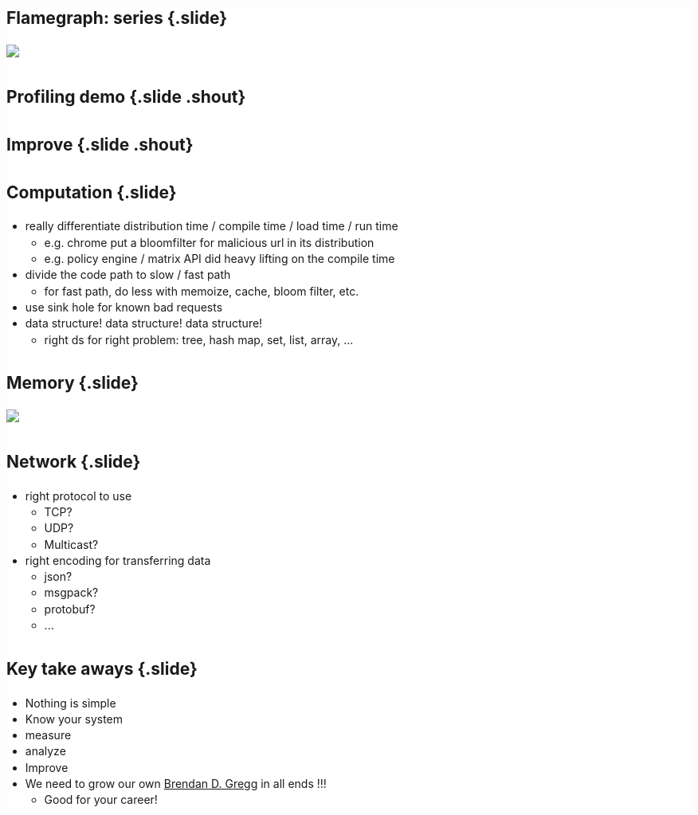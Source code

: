 ## Flamegraph: series {.slide}

![](images/flame-series.svg)

## Profiling demo {.slide .shout}

## Improve {.slide .shout}

## Computation {.slide}

* really differentiate distribution time / compile time / load time / run time
    * e.g. chrome put a bloomfilter for malicious url in its distribution
    * e.g. policy engine / matrix API did heavy lifting on the compile time
* divide the code path to slow / fast path
    * for fast path, do less with memoize, cache, bloom filter, etc.
* use sink hole for known bad requests
* data structure! data structure! data structure!
    * right ds for right problem: tree, hash map, set, list, array, ...

## Memory {.slide}

![](images/tcp_header.jpg)

## Network {.slide}

* right protocol to use
    * TCP?
    * UDP?
    * Multicast?
* right encoding for transferring data
    * json?
    * msgpack?
    * protobuf?
    * ...

## Key take aways {.slide}

* Nothing is simple
* Know your system
* measure
* analyze
* Improve
* We need to grow our own [Brendan D. Gregg](http://www.brendangregg.com/) in all ends !!!
    * Good for your career!
